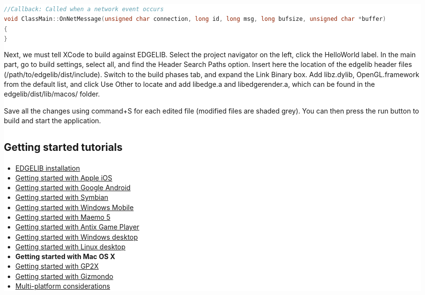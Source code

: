 ```c++
//Callback: Called when a network event occurs
void ClassMain::OnNetMessage(unsigned char connection, long id, long msg, long bufsize, unsigned char *buffer)
{
}
```

Next, we must tell XCode to build against EDGELIB. Select the project navigator on the left, click the HelloWorld label. In the main part, go to build settings, select all, and find the Header Search Paths option. Insert here the location of the edgelib header files (/path/to/edgelib/dist/include). Switch to the build phases tab, and expand the Link Binary box. Add libz.dylib, OpenGL.framework from the default list, and click Use Other to locate and add libedge.a and libedgerender.a, which can be found in the edgelib/dist/lib/macos/ folder.

Save all the changes using command+S for each edited file (modified files are shaded grey). You can then press the run button to build and start the application.

## Getting started tutorials
* [EDGELIB installation](tutorials_gettingstarted_edgeinstallation.md)
* [Getting started with Apple iOS](gettingstarted_iphone.md)
* [Getting started with Google Android](gettingstarted_android.md)
* [Getting started with Symbian](gettingstarted_symbian.md)
* [Getting started with Windows Mobile](gettingstarted_windowsmobile.md)
* [Getting started with Maemo 5](gettingstarted_maemo5.md)
* [Getting started with Antix Game Player](gettingstarted_antix.md)
* [Getting started with Windows desktop](gettingstarted_desktop.md)
* [Getting started with Linux desktop](gettingstarted_linux.md)
* **Getting started with Mac OS X**
* [Getting started with GP2X](gettingstarted_gp2x.md)
* [Getting started with Gizmondo](gettingstarted_gizmondo.md)
* [Multi-platform considerations](gettingstarted_multiplatform.md)

